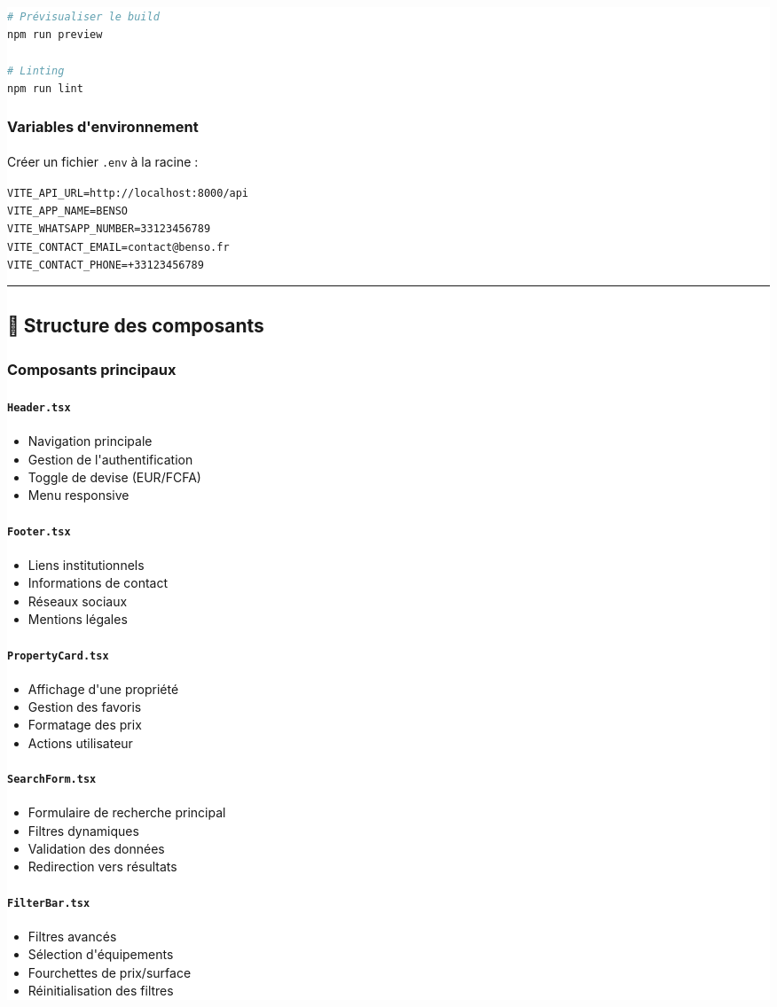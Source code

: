 ```bash
# Prévisualiser le build
npm run preview

# Linting
npm run lint
```

### Variables d'environnement

Créer un fichier `.env` à la racine :

```env
VITE_API_URL=http://localhost:8000/api
VITE_APP_NAME=BENSO
VITE_WHATSAPP_NUMBER=33123456789
VITE_CONTACT_EMAIL=contact@benso.fr
VITE_CONTACT_PHONE=+33123456789
```

---

## 🧩 Structure des composants

### Composants principaux

#### `Header.tsx`
- Navigation principale
- Gestion de l'authentification
- Toggle de devise (EUR/FCFA)
- Menu responsive

#### `Footer.tsx`
- Liens institutionnels
- Informations de contact
- Réseaux sociaux
- Mentions légales

#### `PropertyCard.tsx`
- Affichage d'une propriété
- Gestion des favoris
- Formatage des prix
- Actions utilisateur

#### `SearchForm.tsx`
- Formulaire de recherche principal
- Filtres dynamiques
- Validation des données
- Redirection vers résultats

#### `FilterBar.tsx`
- Filtres avancés
- Sélection d'équipements
- Fourchettes de prix/surface
- Réinitialisation des filtres
